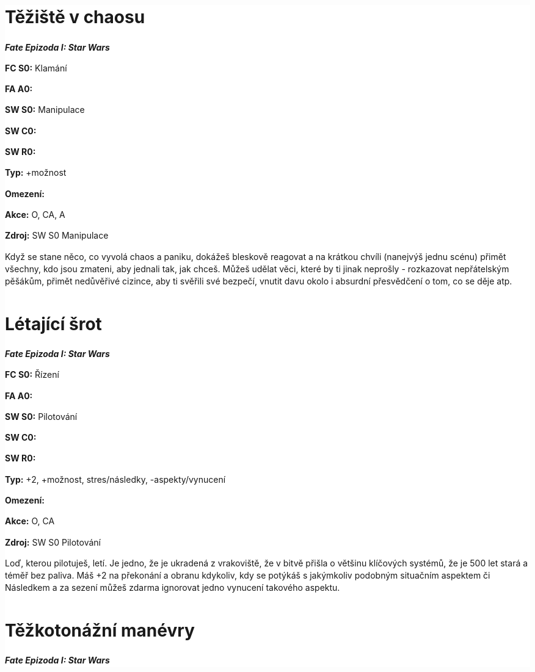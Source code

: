 
# Těžiště v chaosu

***Fate Epizoda I: Star Wars***

**FC S0:** Klamání

**FA A0:** 

**SW S0:** Manipulace 

**SW C0:** 

**SW R0:**

**Typ:** +možnost

**Omezení:**

**Akce:** O, CA, A

**Zdroj:** SW S0 Manipulace

Když se stane něco, co vyvolá chaos a paniku, dokážeš bleskově reagovat a na krátkou chvíli (nanejvýš jednu scénu) přimět všechny, kdo jsou zmateni, aby jednali tak, jak chceš. Můžeš udělat věci, které by ti jinak neprošly - rozkazovat nepřátelským pěšákům, přimět nedůvěřivé cizince, aby ti svěřili své bezpečí, vnutit davu okolo i absurdní přesvědčení o tom, co se děje atp.

# Létající šrot

***Fate Epizoda I: Star Wars***

**FC S0:** Řízení

**FA A0:** 

**SW S0:** Pilotování

**SW C0:** 

**SW R0:**

**Typ:** +2, +možnost, stres/následky, -aspekty/vynucení

**Omezení:**

**Akce:** O, CA

**Zdroj:** SW S0 Pilotování

Loď, kterou pilotuješ, letí. Je jedno, že je ukradená z vrakoviště, že v bitvě přišla o většinu klíčových systémů, že je 500 let stará a téměř bez paliva. Máš +2 na překonání a obranu kdykoliv, kdy se potýkáš s jakýmkoliv podobným situačním aspektem či Následkem a za sezení můžeš zdarma ignorovat jedno vynucení takového aspektu.

# Těžkotonážní manévry

***Fate Epizoda I: Star Wars***
